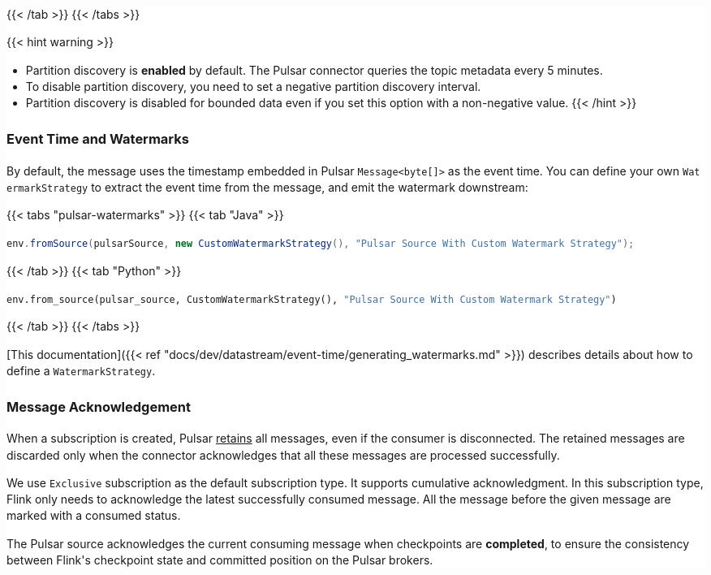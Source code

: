 {{< /tab >}}
{{< /tabs >}}

{{< hint warning >}}
- Partition discovery is **enabled** by default. The Pulsar connector queries the topic metadata every 5 minutes.
- To disable partition discovery, you need to set a negative partition discovery interval.
- Partition discovery is disabled for bounded data even if you set this option with a non-negative value.
{{< /hint >}}

### Event Time and Watermarks

By default, the message uses the timestamp embedded in Pulsar `Message<byte[]>` as the event time.
You can define your own `WatermarkStrategy` to extract the event time from the message,
and emit the watermark downstream:

{{< tabs "pulsar-watermarks" >}}
{{< tab "Java" >}}

```java
env.fromSource(pulsarSource, new CustomWatermarkStrategy(), "Pulsar Source With Custom Watermark Strategy");
```

{{< /tab >}}
{{< tab "Python" >}}

```python
env.from_source(pulsar_source, CustomWatermarkStrategy(), "Pulsar Source With Custom Watermark Strategy")
```

{{< /tab >}}
{{< /tabs >}}

[This documentation]({{< ref "docs/dev/datastream/event-time/generating_watermarks.md" >}}) describes
details about how to define a `WatermarkStrategy`.

### Message Acknowledgement

When a subscription is created, Pulsar [retains](https://pulsar.apache.org/docs/2.11.x/concepts-architecture-overview/#persistent-storage) all messages,
even if the consumer is disconnected. The retained messages are discarded only when the connector acknowledges that all these messages are processed successfully.

We use `Exclusive` subscription as the default subscription type. It supports cumulative acknowledgment. In this subscription type,
Flink only needs to acknowledge the latest successfully consumed message. All the message before the given message are marked
with a consumed status.

The Pulsar source acknowledges the current consuming message when checkpoints are **completed**,
to ensure the consistency between Flink's checkpoint state and committed position on the Pulsar brokers.
